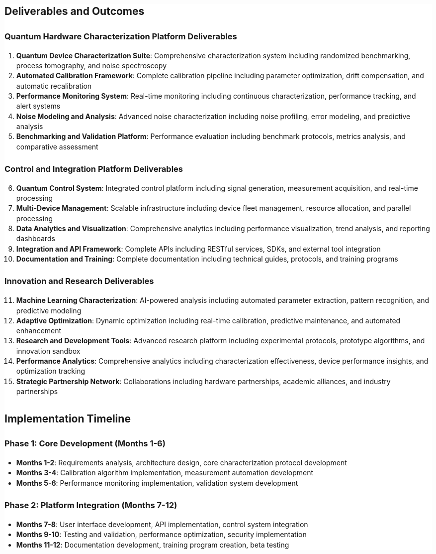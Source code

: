 ## Deliverables and Outcomes

### Quantum Hardware Characterization Platform Deliverables
1. **Quantum Device Characterization Suite**: Comprehensive characterization system including randomized benchmarking, process tomography, and noise spectroscopy
2. **Automated Calibration Framework**: Complete calibration pipeline including parameter optimization, drift compensation, and automatic recalibration
3. **Performance Monitoring System**: Real-time monitoring including continuous characterization, performance tracking, and alert systems
4. **Noise Modeling and Analysis**: Advanced noise characterization including noise profiling, error modeling, and predictive analysis
5. **Benchmarking and Validation Platform**: Performance evaluation including benchmark protocols, metrics analysis, and comparative assessment

### Control and Integration Platform Deliverables
6. **Quantum Control System**: Integrated control platform including signal generation, measurement acquisition, and real-time processing
7. **Multi-Device Management**: Scalable infrastructure including device fleet management, resource allocation, and parallel processing
8. **Data Analytics and Visualization**: Comprehensive analytics including performance visualization, trend analysis, and reporting dashboards
9. **Integration and API Framework**: Complete APIs including RESTful services, SDKs, and external tool integration
10. **Documentation and Training**: Complete documentation including technical guides, protocols, and training programs

### Innovation and Research Deliverables
11. **Machine Learning Characterization**: AI-powered analysis including automated parameter extraction, pattern recognition, and predictive modeling
12. **Adaptive Optimization**: Dynamic optimization including real-time calibration, predictive maintenance, and automated enhancement
13. **Research and Development Tools**: Advanced research platform including experimental protocols, prototype algorithms, and innovation sandbox
14. **Performance Analytics**: Comprehensive analytics including characterization effectiveness, device performance insights, and optimization tracking
15. **Strategic Partnership Network**: Collaborations including hardware partnerships, academic alliances, and industry partnerships

## Implementation Timeline

### Phase 1: Core Development (Months 1-6)
- **Months 1-2**: Requirements analysis, architecture design, core characterization protocol development
- **Months 3-4**: Calibration algorithm implementation, measurement automation development
- **Months 5-6**: Performance monitoring implementation, validation system development

### Phase 2: Platform Integration (Months 7-12)
- **Months 7-8**: User interface development, API implementation, control system integration
- **Months 9-10**: Testing and validation, performance optimization, security implementation
- **Months 11-12**: Documentation development, training program creation, beta testing
